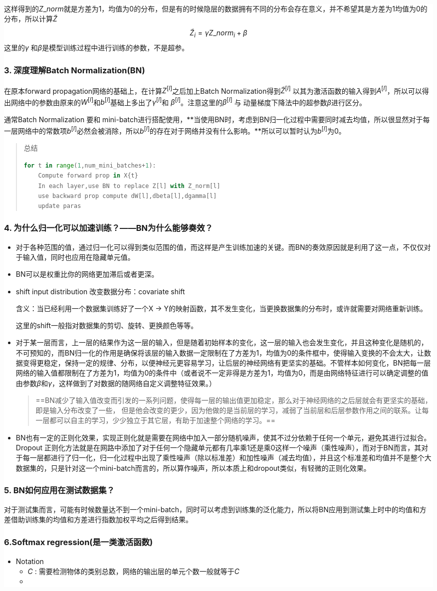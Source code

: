   这样得到的$Z\_norm$就是方差为1，均值为0的分布，但是有的时候隐层的数据拥有不同的分布会存在意义，并不希望其是方差为1均值为0的分布，所以计算$\tilde{Z}$
  $$
  \tilde{Z}_i = \gamma Z\_norm_i + \beta
  $$
  这里的$\gamma$ 和$\beta$是模型训练过程中进行训练的参数，不是超参。

### 3. 深度理解Batch Normalization(BN)

在原本forward propagation网络的基础上，在计算$Z^{[l]}$之后加上Batch Normalization得到$\tilde{Z}^{[l]}$ 以其为激活函数的输入得到$A^{[l]}$，所以可以得出网络中的参数由原来的$W^{[l]}$和$b^{[l]}$基础上多出了$\gamma^{[l]}$和 $\beta^{[l]}$。注意这里的$\beta^{[l]}$ 与 动量梯度下降法中的超参数$\beta$进行区分。

通常Batch Normalization 要和 mini-batch进行搭配使用，**当使用BN时，考虑到BN归一化过程中需要同时减去均值，所以很显然对于每一层网络中的常数项$b^{[l]}$必然会被消除，所以$b^{[l]}$的存在对于网络并没有什么影响。**所以可以暂时认为$b^{[l]}$为0。

> 总结
>
> ```python
> for t in range(1,num_mini_batches+1):
>     Compute forward prop in X{t}
>     In each layer,use BN to replace Z[l] with Z_norm[l]
>     use backward prop compute dW[l],dbeta[l],dgamma[l]
>     update paras
> ```



### 4. 为什么归一化可以加速训练？——BN为什么能够奏效？

- 对于各种范围的值，通过归一化可以得到类似范围的值，而这样是产生训练加速的关键。而BN的奏效原因就是利用了这一点，不仅仅对于输入值，同时也应用在隐藏单元值。

- BN可以是权重比你的网络更加滞后或者更深。

- shift input distribution 改变数据分布：covariate shift

  含义：当已经利用一个数据集训练好了一个X -> Y的映射函数，其不发生变化，当更换数据集的分布时，或许就需要对网络重新训练。

  这里的shift一般指对数据集的剪切、旋转、更换颜色等等。

- 对于某一层而言，上一层的结果作为这一层的输入，但是随着初始样本的变化，这一层的输入也会发生变化，并且这种变化是随机的，不可预知的，而BN归一化的作用是确保将该层的输入数据一定限制在了方差为1，均值为0的条件框中，使得输入变换的不会太大，让数据变得更稳定，保持一定的规律、分布，以便神经元更容易学习，让后层的神经网络有更坚实的基础。不管样本如何变化，BN把每一层网络的输入值都限制在了方差为1，均值为0的条件中（或者说不一定非得是方差为1，均值为0，而是由网络特征进行可以确定调整的值由参数$\beta$和$\gamma$​，这样做到了对数据的随网络自定义调整特征效果。）

  > ==BN减少了输入值改变而引发的一系列问题，使得每一层的输出值更加稳定，那么对于神经网络的之后层就会有更坚实的基础，即是输入分布改变了一些， 但是他会改变的更少，因为他做的是当前层的学习，减弱了当前层和后层参数作用之间的联系。让每一层都可以自主的学习，少少独立于其它层，有助于加速整个网络的学习。==
  
- BN也有一定的正则化效果，实现正则化就是需要在网络中加入一部分随机噪声，使其不过分依赖于任何一个单元，避免其进行过拟合。Dropout 正则化方法就是在网路中添加了对于任何一个隐藏单元都有几率乘1还是乘0这样一个噪声（乘性噪声），而对于BN而言，其对于每一层都进行了归一化，归一化过程中出现了乘性噪声（除以标准差）和加性噪声（减去均值），并且这个标准差和均值并不是整个大数据集的，只是针对这一个mini-batch而言的，所以算作噪声，所以本质上和dropout类似，有轻微的正则化效果。

### 5. BN如何应用在测试数据集？

对于测试集而言，可能有时候数量达不到一个mini-batch，同时可以考虑到训练集的泛化能力，所以将BN应用到测试集上时中的均值和方差借助训练集的均值和方差进行指数加权平均之后得到结果。

### 6.Softmax regression(是一类激活函数)

- Notation
  - $C$ : 需要检测物体的类别总数，网络的输出层的单元个数一般就等于$C$
  - 
